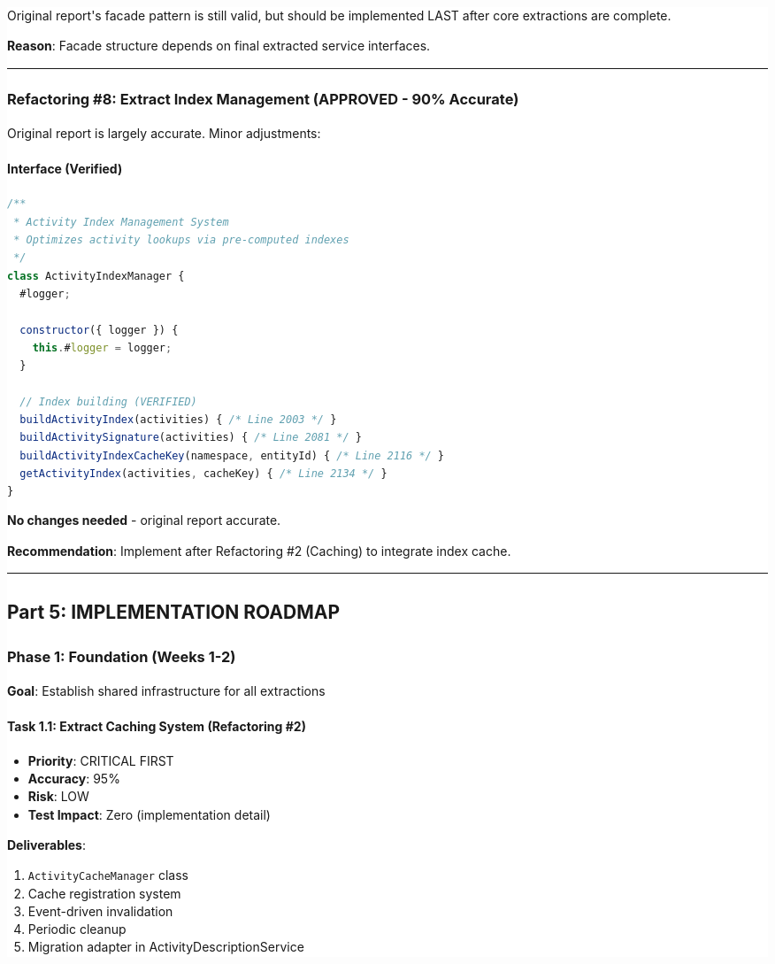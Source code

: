 Original report's facade pattern is still valid, but should be implemented LAST after core extractions are complete.

**Reason**: Facade structure depends on final extracted service interfaces.

---

### Refactoring #8: Extract Index Management (APPROVED - 90% Accurate)

Original report is largely accurate. Minor adjustments:

#### Interface (Verified)

```javascript
/**
 * Activity Index Management System
 * Optimizes activity lookups via pre-computed indexes
 */
class ActivityIndexManager {
  #logger;

  constructor({ logger }) {
    this.#logger = logger;
  }

  // Index building (VERIFIED)
  buildActivityIndex(activities) { /* Line 2003 */ }
  buildActivitySignature(activities) { /* Line 2081 */ }
  buildActivityIndexCacheKey(namespace, entityId) { /* Line 2116 */ }
  getActivityIndex(activities, cacheKey) { /* Line 2134 */ }
}
```

**No changes needed** - original report accurate.

**Recommendation**: Implement after Refactoring #2 (Caching) to integrate index cache.

---

## Part 5: IMPLEMENTATION ROADMAP

### Phase 1: Foundation (Weeks 1-2)

**Goal**: Establish shared infrastructure for all extractions

#### Task 1.1: Extract Caching System (Refactoring #2)
- **Priority**: CRITICAL FIRST
- **Accuracy**: 95%
- **Risk**: LOW
- **Test Impact**: Zero (implementation detail)

**Deliverables**:
1. `ActivityCacheManager` class
2. Cache registration system
3. Event-driven invalidation
4. Periodic cleanup
5. Migration adapter in ActivityDescriptionService
